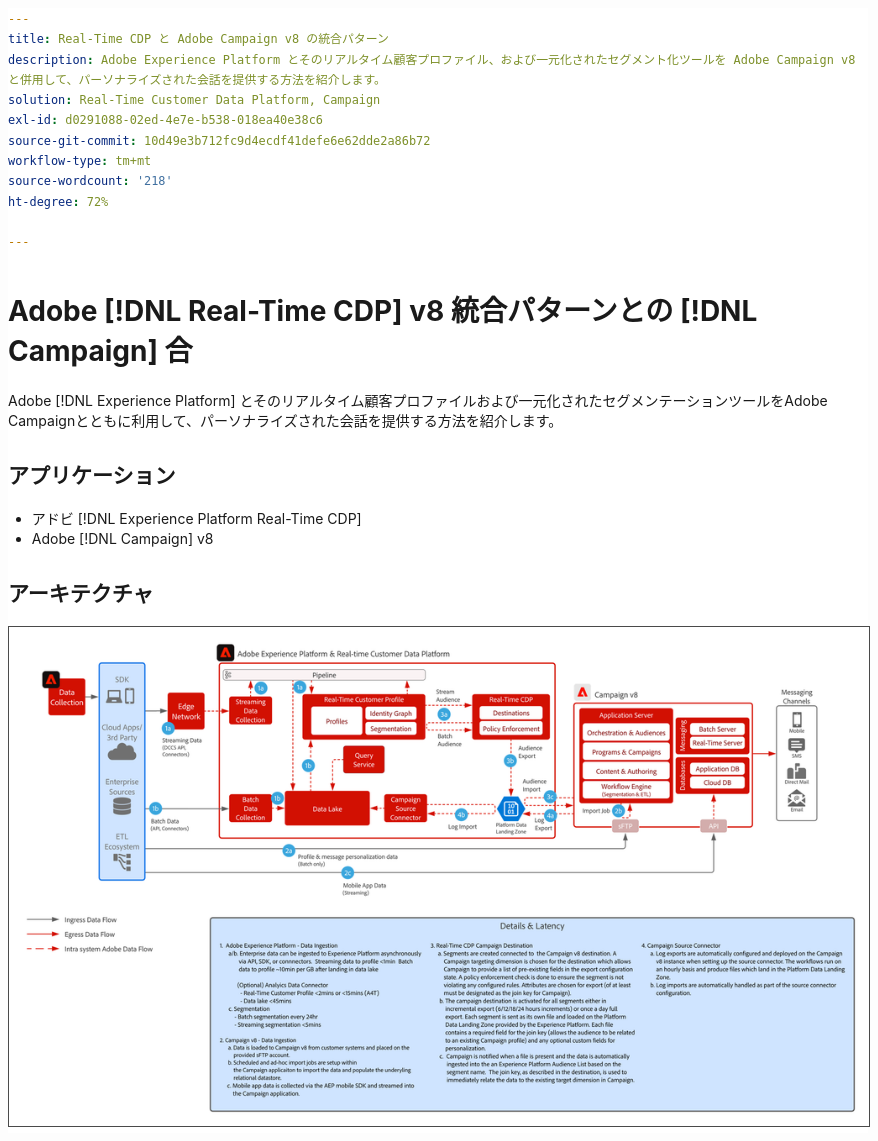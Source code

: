 ```yaml
---
title: Real-Time CDP と Adobe Campaign v8 の統合パターン
description: Adobe Experience Platform とそのリアルタイム顧客プロファイル、および一元化されたセグメント化ツールを Adobe Campaign v8 と併用して、パーソナライズされた会話を提供する方法を紹介します。
solution: Real-Time Customer Data Platform, Campaign
exl-id: d0291088-02ed-4e7e-b538-018ea40e38c6
source-git-commit: 10d49e3b712fc9d4ecdf41defe6e62dde2a86b72
workflow-type: tm+mt
source-wordcount: '218'
ht-degree: 72%

---
```


# Adobe [!DNL Real-Time CDP] v8 統合パターンとの [!DNL Campaign] 合

Adobe [!DNL Experience Platform] とそのリアルタイム顧客プロファイルおよび一元化されたセグメンテーションツールをAdobe Campaignとともに利用して、パーソナライズされた会話を提供する方法を紹介します。

## アプリケーション

* アドビ [!DNL Experience Platform Real-Time CDP]
* Adobe [!DNL Campaign] v8

## アーキテクチャ

<img src="images/rtcdp-campaign-v8-architecture.svg" alt="バッチメッセージおよび Adobe Experience Platform 統合パターンの参照アーキテクチャ" style="width:100%; border:1px solid #4a4a4a" class="modal-image" />
